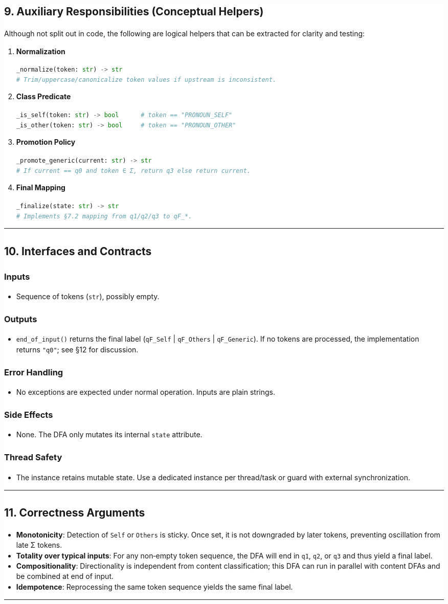 
## 9. Auxiliary Responsibilities (Conceptual Helpers)
Although not split out in code, the following are logical helpers that can be extracted for clarity and testing:

1. **Normalization**
   ```python
   _normalize(token: str) -> str
   # Trim/uppercase/canonicalize token values if upstream is inconsistent.
   ```

2. **Class Predicate**
   ```python
   _is_self(token: str) -> bool      # token == "PRONOUN_SELF"
   _is_other(token: str) -> bool     # token == "PRONOUN_OTHER"
   ```

3. **Promotion Policy**
   ```python
   _promote_generic(current: str) -> str
   # If current == q0 and token ∈ Σ, return q3 else return current.
   ```

4. **Final Mapping**
   ```python
   _finalize(state: str) -> str
   # Implements §7.2 mapping from q1/q2/q3 to qF_*.
   ```

---

## 10. Interfaces and Contracts
### Inputs
- Sequence of tokens (`str`), possibly empty.

### Outputs
- `end_of_input()` returns the final label (`qF_Self` | `qF_Others` | `qF_Generic`). If no tokens are processed, the implementation returns `"q0"`; see §12 for discussion.

### Error Handling
- No exceptions are expected under normal operation. Inputs are plain strings.

### Side Effects
- None. The DFA only mutates its internal `state` attribute.

### Thread Safety
- The instance retains mutable state. Use a dedicated instance per thread/task or guard with external synchronization.

---

## 11. Correctness Arguments
- **Monotonicity**: Detection of `Self` or `Others` is sticky. Once set, it is not downgraded by later tokens, preventing oscillation from late Σ tokens.
- **Totality over typical inputs**: For any non‑empty token sequence, the DFA will end in `q1`, `q2`, or `q3` and thus yield a final label.
- **Compositionality**: Directionality is independent from content classification; this DFA can run in parallel with content DFAs and be combined at end of input.
- **Idempotence**: Reprocessing the same token sequence yields the same final label.

---